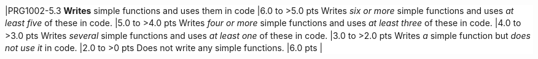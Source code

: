 |PRG1002-5.3 **Writes** simple functions and uses them in code                                                                                                                         |6.0 to >5.0 pts Writes *six or more* simple functions and uses *at least five* of these in code.                                                                                                                                                                                                                                                 |5.0 to >4.0 pts Writes *four or more* simple functions and uses *at least three* of these in code.                                                                                                                                                                                                                                                   |4.0 to >3.0 pts Writes *several* simple functions and uses *at least one* of these in code.                                                                                                                                                                                                                                     |3.0 to >2.0 pts Writes *a* simple function but *does not use it* in code.                                                                                                                                                                                                                                                                |2.0 to >0 pts Does not write any simple functions.                                                                                                                                                                        |6.0 pts        |
